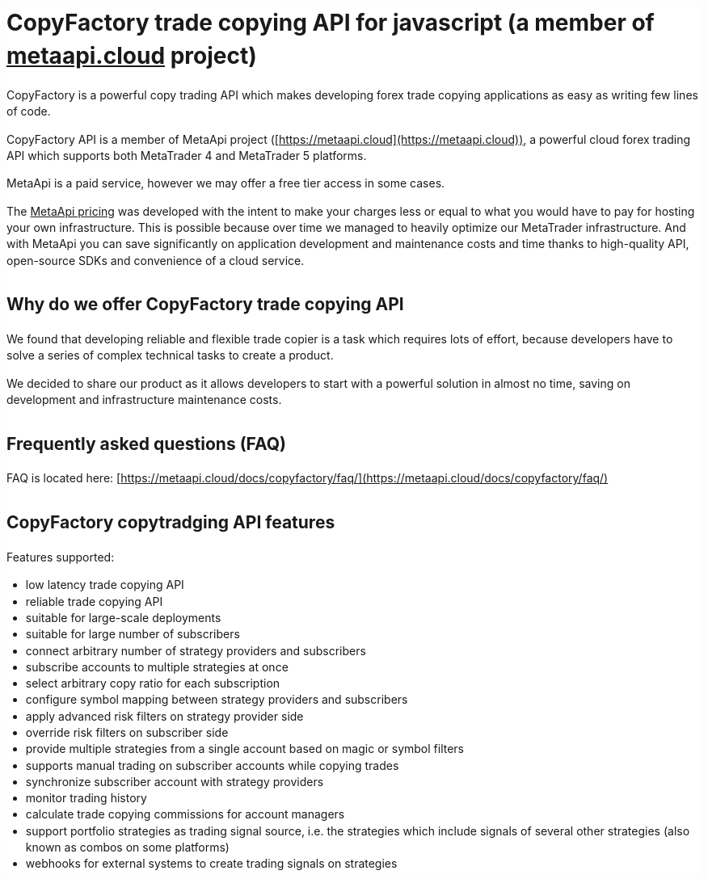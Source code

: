# CopyFactory trade copying API for javascript (a member of [metaapi.cloud](https://metaapi.cloud) project)

CopyFactory is a powerful copy trading API which makes developing forex trade copying applications as easy as writing few lines of code.

CopyFactory API is a member of MetaApi project ([https://metaapi.cloud](https://metaapi.cloud)), a powerful cloud forex trading API which supports both MetaTrader 4 and MetaTrader 5 platforms.

MetaApi is a paid service, however we may offer a free tier access in some cases.

The [MetaApi pricing](https://metaapi.cloud/#pricing) was developed with the intent to make your charges less or equal to what you would have to pay
for hosting your own infrastructure. This is possible because over time we managed to heavily optimize
our MetaTrader infrastructure. And with MetaApi you can save significantly on application development and
maintenance costs and time thanks to high-quality API, open-source SDKs and convenience of a cloud service.

## Why do we offer CopyFactory trade copying API

We found that developing reliable and flexible trade copier is a task
which requires lots of effort, because developers have to solve a series
of complex technical tasks to create a product.

We decided to share our product as it allows developers to start with a
powerful solution in almost no time, saving on development and
infrastructure maintenance costs.
## Frequently asked questions (FAQ)
FAQ is located here: [https://metaapi.cloud/docs/copyfactory/faq/](https://metaapi.cloud/docs/copyfactory/faq/)

## CopyFactory copytradging API features

Features supported:

- low latency trade copying API
- reliable trade copying API
- suitable for large-scale deployments
- suitable for large number of subscribers
- connect arbitrary number of strategy providers and subscribers
- subscribe accounts to multiple strategies at once
- select arbitrary copy ratio for each subscription
- configure symbol mapping between strategy providers and subscribers
- apply advanced risk filters on strategy provider side
- override risk filters on subscriber side
- provide multiple strategies from a single account based on magic or symbol filters
- supports manual trading on subscriber accounts while copying trades
- synchronize subscriber account with strategy providers
- monitor trading history
- calculate trade copying commissions for account managers
- support portfolio strategies as trading signal source, i.e. the strategies which include signals of several other strategies (also known as combos on some platforms)
- webhooks for external systems to create trading signals on strategies
